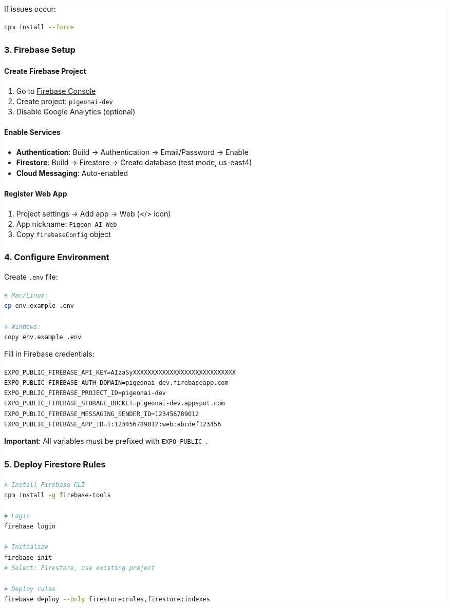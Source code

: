 If issues occur:
```bash
npm install --force
```

### 3. Firebase Setup

#### Create Firebase Project
1. Go to [Firebase Console](https://console.firebase.google.com/)
2. Create project: `pigeonai-dev`
3. Disable Google Analytics (optional)

#### Enable Services
- **Authentication**: Build → Authentication → Email/Password → Enable
- **Firestore**: Build → Firestore → Create database (test mode, us-east4)
- **Cloud Messaging**: Auto-enabled

#### Register Web App
1. Project settings → Add app → Web (</> icon)
2. App nickname: `Pigeon AI Web`
3. Copy `firebaseConfig` object

### 4. Configure Environment

Create `.env` file:

```bash
# Mac/Linux:
cp env.example .env

# Windows:
copy env.example .env
```

Fill in Firebase credentials:

```env
EXPO_PUBLIC_FIREBASE_API_KEY=AIzaSyXXXXXXXXXXXXXXXXXXXXXXXXXXXX
EXPO_PUBLIC_FIREBASE_AUTH_DOMAIN=pigeonai-dev.firebaseapp.com
EXPO_PUBLIC_FIREBASE_PROJECT_ID=pigeonai-dev
EXPO_PUBLIC_FIREBASE_STORAGE_BUCKET=pigeonai-dev.appspot.com
EXPO_PUBLIC_FIREBASE_MESSAGING_SENDER_ID=123456789012
EXPO_PUBLIC_FIREBASE_APP_ID=1:123456789012:web:abcdef123456
```

**Important**: All variables must be prefixed with `EXPO_PUBLIC_`.

### 5. Deploy Firestore Rules

```bash
# Install Firebase CLI
npm install -g firebase-tools

# Login
firebase login

# Initialize
firebase init
# Select: Firestore, use existing project

# Deploy rules
firebase deploy --only firestore:rules,firestore:indexes
```
